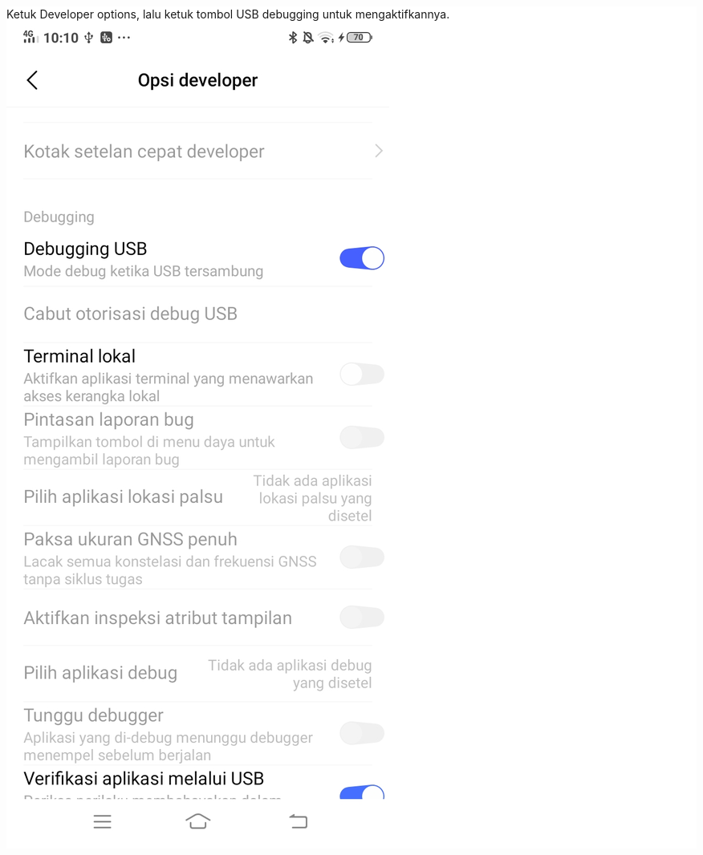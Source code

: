 Ketuk Developer options, lalu ketuk tombol USB debugging untuk mengaktifkannya.
![images](./images/07.jpg)
